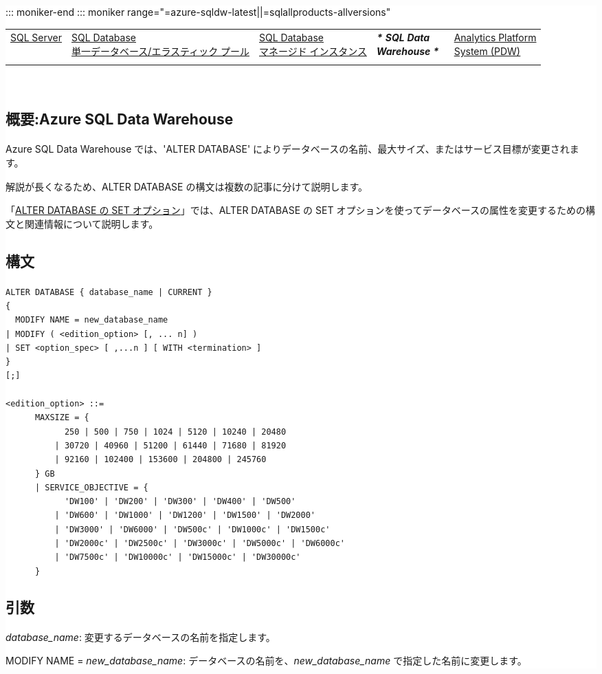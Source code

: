
::: moniker-end
::: moniker range="=azure-sqldw-latest||=sqlallproducts-allversions"

||||||
|---|---|---|---|---|
|[SQL Server](alter-database-transact-sql.md?view=sql-server-2017)|[SQL Database<br />単一データベース/エラスティック プール](alter-database-transact-sql.md?view=azuresqldb-current)|[SQL Database<br />マネージド インスタンス](alter-database-transact-sql.md?view=azuresqldb-mi-current)|**_\* SQL Data<br />Warehouse \*_** &nbsp;|[Analytics Platform<br />System (PDW)](alter-database-transact-sql.md?view=aps-pdw-2016-au7)|
||||||

&nbsp;

## <a name="overview-azure-sql-data-warehouse"></a>概要:Azure SQL Data Warehouse

Azure SQL Data Warehouse では、'ALTER DATABASE' によりデータベースの名前、最大サイズ、またはサービス目標が変更されます。

解説が長くなるため、ALTER DATABASE の構文は複数の記事に分けて説明します。

「[ALTER DATABASE の SET オプション](../../t-sql/statements/alter-database-transact-sql-set-options.md)」では、ALTER DATABASE の SET オプションを使ってデータベースの属性を変更するための構文と関連情報について説明します。

## <a name="syntax"></a>構文

```console
ALTER DATABASE { database_name | CURRENT }
{
  MODIFY NAME = new_database_name
| MODIFY ( <edition_option> [, ... n] )
| SET <option_spec> [ ,...n ] [ WITH <termination> ]
}
[;]

<edition_option> ::=
      MAXSIZE = {
            250 | 500 | 750 | 1024 | 5120 | 10240 | 20480
          | 30720 | 40960 | 51200 | 61440 | 71680 | 81920
          | 92160 | 102400 | 153600 | 204800 | 245760
      } GB
      | SERVICE_OBJECTIVE = {
            'DW100' | 'DW200' | 'DW300' | 'DW400' | 'DW500'
          | 'DW600' | 'DW1000' | 'DW1200' | 'DW1500' | 'DW2000'
          | 'DW3000' | 'DW6000' | 'DW500c' | 'DW1000c' | 'DW1500c'
          | 'DW2000c' | 'DW2500c' | 'DW3000c' | 'DW5000c' | 'DW6000c'
          | 'DW7500c' | 'DW10000c' | 'DW15000c' | 'DW30000c'
      }
```

## <a name="arguments"></a>引数

*database_name*: 変更するデータベースの名前を指定します。

MODIFY NAME = *new_database_name*: データベースの名前を、*new_database_name* で指定した名前に変更します。
